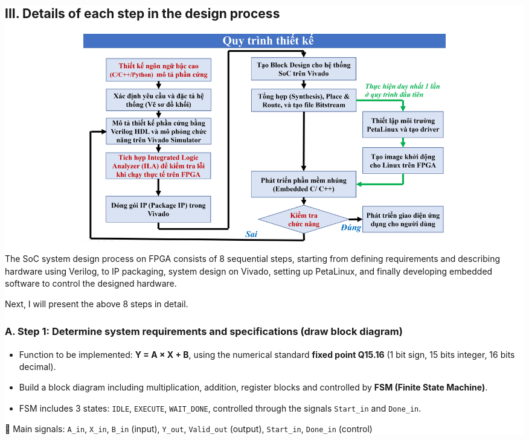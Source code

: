 
## III. Details of each step in the design process

<p align="center">
<img src="Hinh/Hinh_Quy_Trinh.png" alt="New design process" width="600"/>
</p>

The SoC system design process on FPGA consists of 8 sequential steps, starting from defining requirements and describing hardware using Verilog, to IP packaging, system design on Vivado, setting up PetaLinux, and finally developing embedded software to control the designed hardware.

Next, I will present the above 8 steps in detail.

### A. Step 1: Determine system requirements and specifications (draw block diagram)

- Function to be implemented: **Y = A × X + B**, using the numerical standard **fixed point Q15.16** (1 bit sign, 15 bits integer, 16 bits decimal).

- Build a block diagram including multiplication, addition, register blocks and controlled by **FSM (Finite State Machine)**.

- FSM includes 3 states: `IDLE`, `EXECUTE`, `WAIT_DONE`, controlled through the signals `Start_in` and `Done_in`.

📌 Main signals:
`A_in`, `X_in`, `B_in` (input), `Y_out`, `Valid_out` (output), `Start_in`, `Done_in` (control)

<div style="text-align: center;">